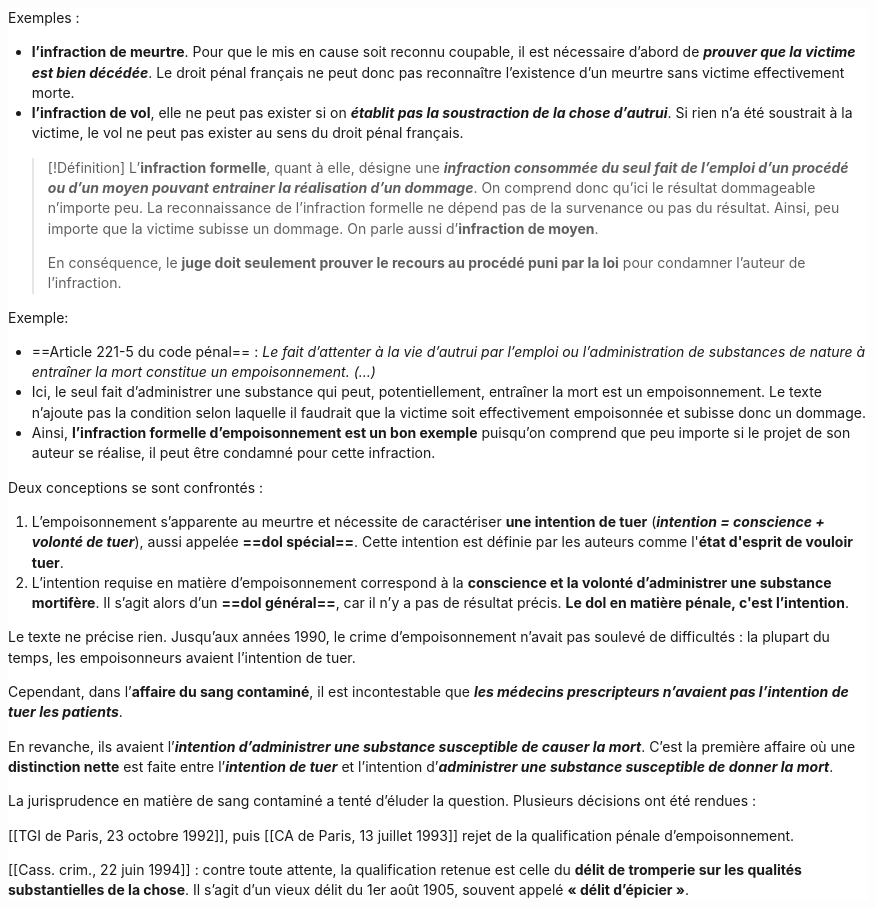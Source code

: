 Exemples :
- **l’infraction de meurtre**. Pour que le mis en cause soit reconnu coupable, il est nécessaire d’abord de ***prouver que la victime est bien décédée***. Le droit pénal français ne peut donc pas reconnaître l’existence d’un meurtre sans victime effectivement morte.
- **l’infraction de vol**, elle ne peut pas exister si on ***établit pas la soustraction de la chose d’autrui***. Si rien n’a été soustrait à la victime, le vol ne peut pas exister au sens du droit pénal français.

>[!Définition]
>L’**infraction formelle**, quant à elle, désigne une ***infraction consommée du seul fait de l’emploi d’un procédé ou d’un moyen pouvant entrainer la réalisation d’un dommage***. On comprend donc qu’ici le résultat dommageable n’importe peu. La reconnaissance de l’infraction formelle ne dépend pas de la survenance ou pas du résultat. Ainsi, peu importe que la victime subisse un dommage. On parle aussi d’**infraction de moyen**.
>
>En conséquence, le **juge doit seulement prouver le recours au procédé puni par la loi** pour condamner l’auteur de l’infraction.

Exemple:
- ==Article 221-5 du code pénal== : *Le fait d’attenter à la vie d’autrui par l’emploi ou l’administration de substances de nature à entraîner la mort constitue un empoisonnement. (…)*
- Ici, le seul fait d’administrer une substance qui peut, potentiellement, entraîner la mort est un empoisonnement. Le texte n’ajoute pas la condition selon laquelle il faudrait que la victime soit effectivement empoisonnée et subisse donc un dommage.
- Ainsi, **l’infraction formelle d’empoisonnement est un bon exemple** puisqu’on comprend que peu importe si le projet de son auteur se réalise, il peut être condamné pour cette infraction.

Deux conceptions se sont confrontés :

1. L’empoisonnement s’apparente au meurtre et nécessite de caractériser **une intention de tuer** (***intention = conscience + volonté de tuer***), aussi appelée **==dol spécial==**. Cette intention est définie par les auteurs comme l'**état d'esprit de vouloir tuer**.
2. L’intention requise en matière d’empoisonnement correspond à la **conscience et la volonté d’administrer une substance mortifère**. Il s’agit alors d’un **==dol général==**, car il n’y a pas de résultat précis. **Le dol en matière pénale, c'est l’intention**.


Le texte ne précise rien. Jusqu’aux années 1990, le crime d’empoisonnement n’avait pas soulevé de difficultés : la plupart du temps, les empoisonneurs avaient l’intention de tuer.

Cependant, dans l’**affaire du sang contaminé**, il est incontestable que ***les médecins prescripteurs n’avaient pas l’intention de tuer les patients***. 

En revanche, ils avaient l’***intention d’administrer une substance susceptible de causer la mort***. C’est la première affaire où une **distinction nette** est faite entre l’***intention de tuer*** et l’intention d’***administrer une substance susceptible de donner la mort***.

La jurisprudence en matière de sang contaminé a tenté d’éluder la question. Plusieurs décisions ont été rendues :

[[TGI de Paris, 23 octobre 1992]], puis [[CA de Paris, 13 juillet 1993]] rejet de la qualification pénale d’empoisonnement.

[[Cass. crim., 22 juin 1994]] : contre toute attente, la qualification retenue est celle du **délit de tromperie sur les qualités substantielles de la chose**. Il s’agit d’un vieux délit du 1er août 1905, souvent appelé **« délit d’épicier »**.
